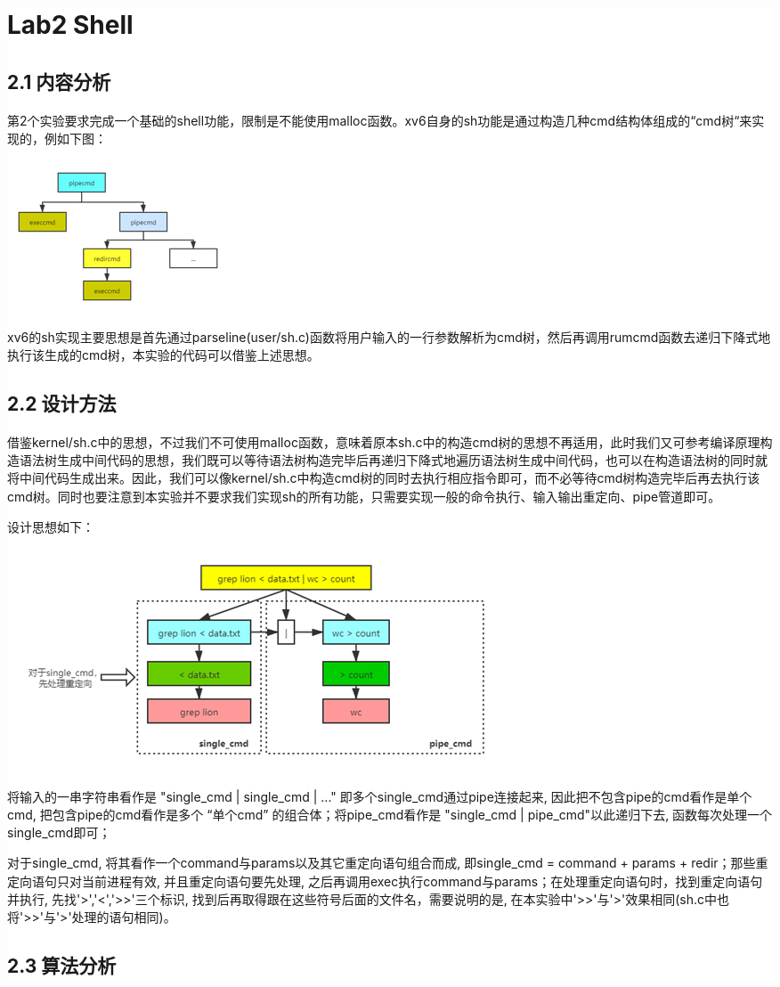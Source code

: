 # Lab2 Shell

## 2.1 内容分析

第2个实验要求完成一个基础的shell功能，限制是不能使用malloc函数。xv6自身的sh功能是通过构造几种cmd结构体组成的“cmd树“来实现的，例如下图：

![img](./images/image03.png)

xv6的sh实现主要思想是首先通过parseline(user/sh.c)函数将用户输入的一行参数解析为cmd树，然后再调用rumcmd函数去递归下降式地执行该生成的cmd树，本实验的代码可以借鉴上述思想。

## 2.2 设计方法

借鉴kernel/sh.c中的思想，不过我们不可使用malloc函数，意味着原本sh.c中的构造cmd树的思想不再适用，此时我们又可参考编译原理构造语法树生成中间代码的思想，我们既可以等待语法树构造完毕后再递归下降式地遍历语法树生成中间代码，也可以在构造语法树的同时就将中间代码生成出来。因此，我们可以像kernel/sh.c中构造cmd树的同时去执行相应指令即可，而不必等待cmd树构造完毕后再去执行该cmd树。同时也要注意到本实验并不要求我们实现sh的所有功能，只需要实现一般的命令执行、输入输出重定向、pipe管道即可。

设计思想如下：

![img](./images/image04.png)

将输入的一串字符串看作是 "single_cmd | single_cmd | ..." 即多个single_cmd通过pipe连接起来, 因此把不包含pipe的cmd看作是单个cmd, 把包含pipe的cmd看作是多个 “单个cmd” 的组合体；将pipe_cmd看作是 "single_cmd | pipe_cmd"以此递归下去, 函数每次处理一个single_cmd即可；

对于single_cmd, 将其看作一个command与params以及其它重定向语句组合而成, 即single_cmd = command + params + redir；那些重定向语句只对当前进程有效, 并且重定向语句要先处理, 之后再调用exec执行command与params；在处理重定向语句时，找到重定向语句并执行, 先找'>','<','>>'三个标识, 找到后再取得跟在这些符号后面的文件名，需要说明的是, 在本实验中'>>'与'>'效果相同(sh.c中也将'>>'与'>'处理的语句相同)。

## 2.3 算法分析
